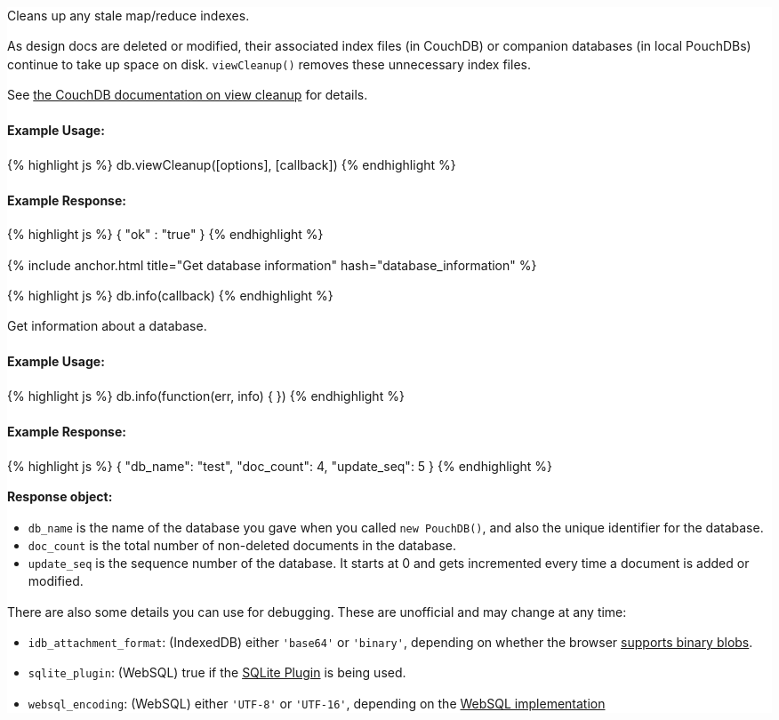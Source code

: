 Cleans up any stale map/reduce indexes.

As design docs are deleted or modified, their associated index files (in CouchDB) or companion databases (in local PouchDBs) continue to take up space on disk. `viewCleanup()` removes these unnecessary index files.

See [the CouchDB documentation on view cleanup](http://couchdb.readthedocs.org/en/latest/maintenance/compaction.html#views-cleanup) for details.

#### Example Usage:
{% highlight js %}
db.viewCleanup([options], [callback])
{% endhighlight %}

#### Example Response:
{% highlight js %}
{
  "ok" : "true"
}
{% endhighlight %}

{% include anchor.html title="Get database information" hash="database_information" %}

{% highlight js %}
db.info(callback)
{% endhighlight %}

Get information about a database.

#### Example Usage:
{% highlight js %}
db.info(function(err, info) { })
{% endhighlight %}

#### Example Response:
{% highlight js %}
{
  "db_name": "test",
  "doc_count": 4,
  "update_seq": 5
}
{% endhighlight %}

**Response object:**

* `db_name` is the name of the database you gave when you called `new PouchDB()`, and also the unique identifier for the database.
* `doc_count` is the total number of non-deleted documents in the database.
* `update_seq` is the sequence number of the database.  It starts at 0 and gets incremented every time a document is added or modified.

There are also some details you can use for debugging. These are unofficial and may change at any time:

* `idb_attachment_format`: (IndexedDB) either `'base64'` or `'binary'`, depending on whether the browser [supports binary blobs](/faq.html#data_types).
* `sqlite_plugin`: (WebSQL) true if the [SQLite Plugin][] is being used.
* `websql_encoding`: (WebSQL) either `'UTF-8'` or `'UTF-16'`, depending on the [WebSQL implementation](http://pouchdb.com/faq.html#data_types)


  [promise]: http://www.html5rocks.com/en/tutorials/es6/promises/
  [lie]: https://github.com/calvinmetcalf/lie
  [bluebird]: https://github.com/petkaantonov/bluebird
  [request]: https://github.com/mikeal/request
  [levelup]: https://github.com/rvagg/node-levelup
  [MemDOWN]: https://github.com/rvagg/memdown
  [levelup_options]: https://github.com/rvagg/node-levelup/#options
  [sqlite plugin]: https://github.com/brodysoft/Cordova-SQLitePlugin
[event emitter]: http://nodejs.org/api/events.html#events_class_events_eventemitter